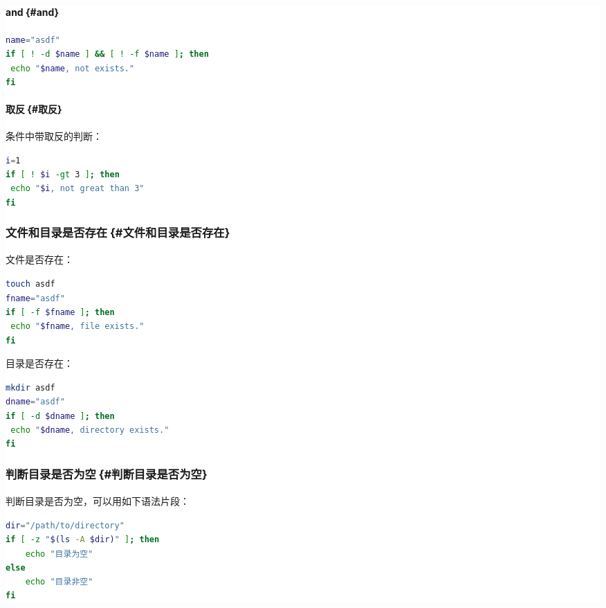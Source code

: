 #### and {#and}

```bash
name="asdf"
if [ ! -d $name ] && [ ! -f $name ]; then
 echo "$name, not exists."
fi
```


#### 取反 {#取反}

条件中带取反的判断： <br/>

```bash
i=1
if [ ! $i -gt 3 ]; then
 echo "$i, not great than 3"
fi
```


### 文件和目录是否存在 {#文件和目录是否存在}

文件是否存在： <br/>

```bash
touch asdf
fname="asdf"
if [ -f $fname ]; then
 echo "$fname, file exists."
fi
```

目录是否存在： <br/>

```bash
mkdir asdf
dname="asdf"
if [ -d $dname ]; then
 echo "$dname, directory exists."
fi
```


### 判断目录是否为空 {#判断目录是否为空}

判断目录是否为空，可以用如下语法片段： <br/>

```bash
dir="/path/to/directory"
if [ -z "$(ls -A $dir)" ]; then
    echo "目录为空"
else
    echo "目录非空"
fi
```
